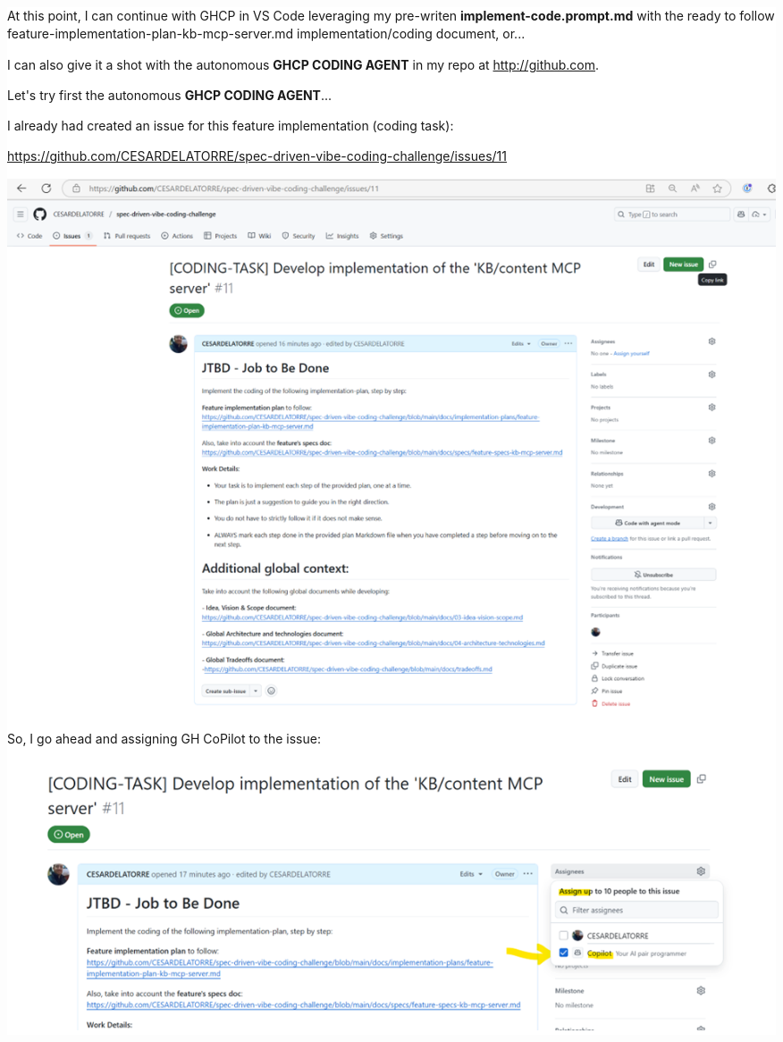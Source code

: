At this point, I can continue with GHCP in VS Code leveraging my pre-writen **implement-code.prompt.md** with the ready to follow feature-implementation-plan-kb-mcp-server.md implementation/coding document, or...

I can also give it a shot with the autonomous **GHCP CODING AGENT** in my repo at http://github.com.

Let's try first the autonomous **GHCP CODING AGENT**...

I already had created an issue for this feature implementation (coding task):


https://github.com/CESARDELATORRE/spec-driven-vibe-coding-challenge/issues/11

![alt text](images-journey/issue-implement-mcp-server.png)

So, I go ahead and assigning GH CoPilot to the issue:

![alt text](images-journey/issue-implement-mcp-server-ghcp-assigned.png)
